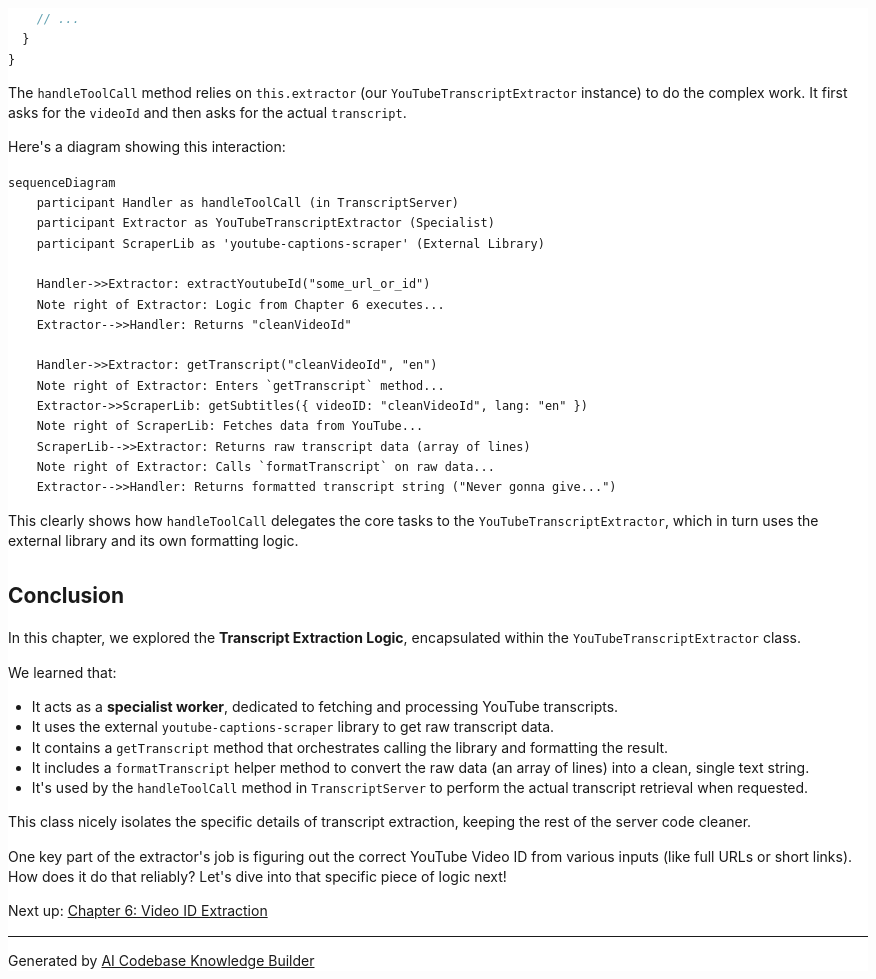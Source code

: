 ```typescript
    // ...
  }
}
```

The `handleToolCall` method relies on `this.extractor` (our `YouTubeTranscriptExtractor` instance) to do the complex work. It first asks for the `videoId` and then asks for the actual `transcript`.

Here's a diagram showing this interaction:

```mermaid
sequenceDiagram
    participant Handler as handleToolCall (in TranscriptServer)
    participant Extractor as YouTubeTranscriptExtractor (Specialist)
    participant ScraperLib as 'youtube-captions-scraper' (External Library)

    Handler->>Extractor: extractYoutubeId("some_url_or_id")
    Note right of Extractor: Logic from Chapter 6 executes...
    Extractor-->>Handler: Returns "cleanVideoId"

    Handler->>Extractor: getTranscript("cleanVideoId", "en")
    Note right of Extractor: Enters `getTranscript` method...
    Extractor->>ScraperLib: getSubtitles({ videoID: "cleanVideoId", lang: "en" })
    Note right of ScraperLib: Fetches data from YouTube...
    ScraperLib-->>Extractor: Returns raw transcript data (array of lines)
    Note right of Extractor: Calls `formatTranscript` on raw data...
    Extractor-->>Handler: Returns formatted transcript string ("Never gonna give...")
```

This clearly shows how `handleToolCall` delegates the core tasks to the `YouTubeTranscriptExtractor`, which in turn uses the external library and its own formatting logic.

## Conclusion

In this chapter, we explored the **Transcript Extraction Logic**, encapsulated within the `YouTubeTranscriptExtractor` class.

We learned that:
*   It acts as a **specialist worker**, dedicated to fetching and processing YouTube transcripts.
*   It uses the external `youtube-captions-scraper` library to get raw transcript data.
*   It contains a `getTranscript` method that orchestrates calling the library and formatting the result.
*   It includes a `formatTranscript` helper method to convert the raw data (an array of lines) into a clean, single text string.
*   It's used by the `handleToolCall` method in `TranscriptServer` to perform the actual transcript retrieval when requested.

This class nicely isolates the specific details of transcript extraction, keeping the rest of the server code cleaner.

One key part of the extractor's job is figuring out the correct YouTube Video ID from various inputs (like full URLs or short links). How does it do that reliably? Let's dive into that specific piece of logic next!

Next up: [Chapter 6: Video ID Extraction](06_video_id_extraction_.md)

---

Generated by [AI Codebase Knowledge Builder](https://github.com/The-Pocket/Tutorial-Codebase-Knowledge)
